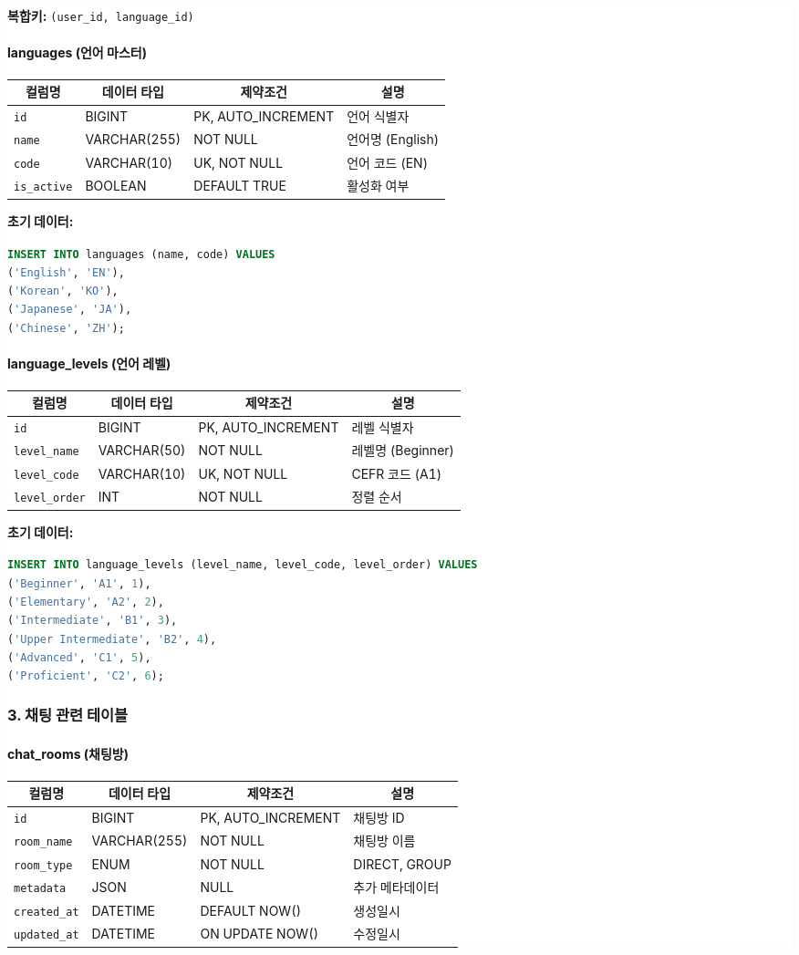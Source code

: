 **복합키:** `(user_id, language_id)`

#### languages (언어 마스터)
| 컬럼명 | 데이터 타입 | 제약조건 | 설명 |
|--------|-------------|----------|------|
| `id` | BIGINT | PK, AUTO_INCREMENT | 언어 식별자 |
| `name` | VARCHAR(255) | NOT NULL | 언어명 (English) |
| `code` | VARCHAR(10) | UK, NOT NULL | 언어 코드 (EN) |
| `is_active` | BOOLEAN | DEFAULT TRUE | 활성화 여부 |

**초기 데이터:**
```sql
INSERT INTO languages (name, code) VALUES 
('English', 'EN'),
('Korean', 'KO'),
('Japanese', 'JA'),
('Chinese', 'ZH');
```

#### language_levels (언어 레벨)
| 컬럼명 | 데이터 타입 | 제약조건 | 설명 |
|--------|-------------|----------|------|
| `id` | BIGINT | PK, AUTO_INCREMENT | 레벨 식별자 |
| `level_name` | VARCHAR(50) | NOT NULL | 레벨명 (Beginner) |
| `level_code` | VARCHAR(10) | UK, NOT NULL | CEFR 코드 (A1) |
| `level_order` | INT | NOT NULL | 정렬 순서 |

**초기 데이터:**
```sql
INSERT INTO language_levels (level_name, level_code, level_order) VALUES 
('Beginner', 'A1', 1),
('Elementary', 'A2', 2),
('Intermediate', 'B1', 3),
('Upper Intermediate', 'B2', 4),
('Advanced', 'C1', 5),
('Proficient', 'C2', 6);
```

### 3. 채팅 관련 테이블

#### chat_rooms (채팅방)
| 컬럼명 | 데이터 타입 | 제약조건 | 설명 |
|--------|-------------|----------|------|
| `id` | BIGINT | PK, AUTO_INCREMENT | 채팅방 ID |
| `room_name` | VARCHAR(255) | NOT NULL | 채팅방 이름 |
| `room_type` | ENUM | NOT NULL | DIRECT, GROUP |
| `metadata` | JSON | NULL | 추가 메타데이터 |
| `created_at` | DATETIME | DEFAULT NOW() | 생성일시 |
| `updated_at` | DATETIME | ON UPDATE NOW() | 수정일시 |
